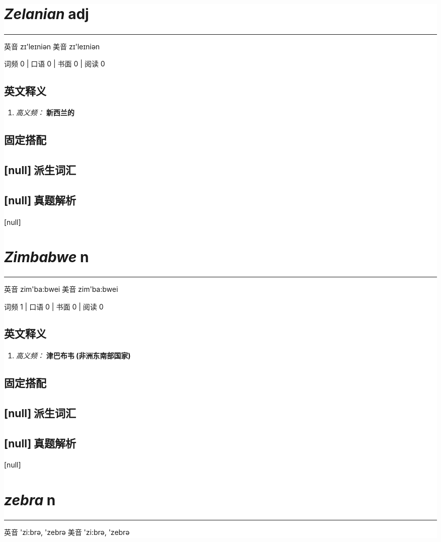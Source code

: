 
# ***Zelanian*** adj
---
英音 zɪ'leɪniən     美音 zɪ'leɪniən

词频 0 | 口语 0 | 书面 0 | 阅读 0


英文释义
---
1. *高义频：* **新西兰的**  


固定搭配
---
[null]
派生词汇
---
[null]
真题解析
---
[null]


# ***Zimbabwe*** n
---
英音 zim'ba:bwei     美音 zim'ba:bwei

词频 1 | 口语 0 | 书面 0 | 阅读 0


英文释义
---
1. *高义频：* **津巴布韦 (非洲东南部国家)**  


固定搭配
---
[null]
派生词汇
---
[null]
真题解析
---
[null]


# ***zebra*** n
---
英音 'zi:brə, 'zebrə     美音 'zi:brə, 'zebrə
